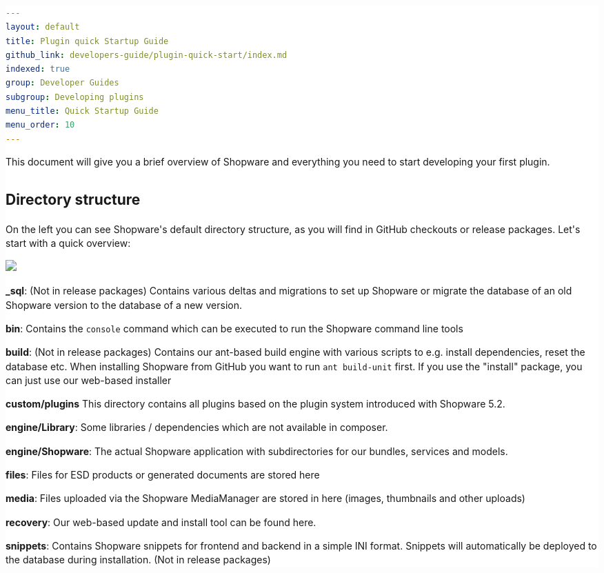 ```yaml
---
layout: default
title: Plugin quick Startup Guide
github_link: developers-guide/plugin-quick-start/index.md
indexed: true
group: Developer Guides
subgroup: Developing plugins
menu_title: Quick Startup Guide
menu_order: 10
---
```

This document will give you a brief overview of Shopware and everything you need to start developing your first plugin.

<div class="toc-list"></div>

## Directory structure

On the left you can see Shopware's default directory structure, as you will find in GitHub checkouts or release packages.
Let's start with a quick overview:

<img src="img/tree.png" class="is-float-left" />

**_sql**: (Not in release packages) Contains various deltas and migrations to set up Shopware or migrate the database of an old Shopware version to the database of a new version.

**bin**: Contains the `console` command which can be executed to run the Shopware command line tools

**build**: (Not in release packages) Contains our ant-based build engine with various scripts to e.g. install dependencies,
reset the database etc. When installing Shopware from GitHub you want to run `ant build-unit` first.
If you use the "install" package, you can just use our web-based installer

**custom/plugins** This directory contains all plugins based on the plugin system introduced with Shopware 5.2.


**engine/Library**: Some libraries / dependencies which are not available in composer.

**engine/Shopware**: The actual Shopware application with subdirectories for our bundles, services and models.

**files**: Files for ESD products or generated documents are stored here

**media**: Files uploaded via the Shopware MediaManager are stored in here (images, thumbnails and other uploads)

**recovery**: Our web-based update and install tool can be found here.

**snippets**: Contains Shopware snippets for frontend and backend in a simple INI format. Snippets will automatically be deployed to the database during installation. (Not in release packages)
